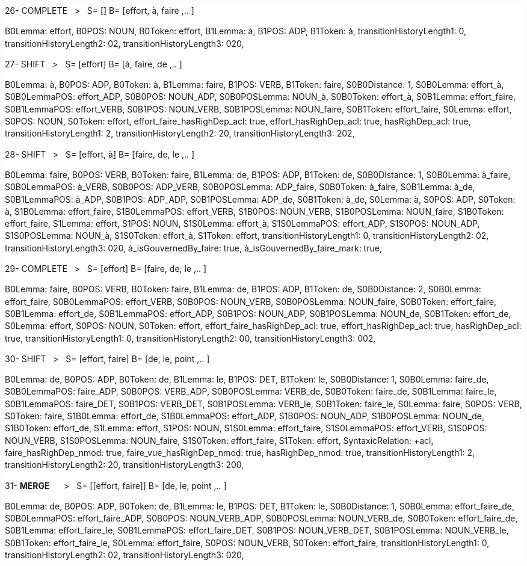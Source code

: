 26- COMPLETE&nbsp;&nbsp;&nbsp;>&nbsp;&nbsp;&nbsp;S= []   B= [effort, à, faire ,.. ]

B0Lemma: effort, B0POS: NOUN, B0Token: effort, B1Lemma: à, B1POS: ADP, B1Token: à, transitionHistoryLength1: 0, transitionHistoryLength2: 02, transitionHistoryLength3: 020, 

27- SHIFT&nbsp;&nbsp;&nbsp;>&nbsp;&nbsp;&nbsp;S= [effort]   B= [à, faire, de ,.. ]

B0Lemma: à, B0POS: ADP, B0Token: à, B1Lemma: faire, B1POS: VERB, B1Token: faire, S0B0Distance: 1, S0B0Lemma: effort_à, S0B0LemmaPOS: effort_ADP, S0B0POS: NOUN_ADP, S0B0POSLemma: NOUN_à, S0B0Token: effort_à, S0B1Lemma: effort_faire, S0B1LemmaPOS: effort_VERB, S0B1POS: NOUN_VERB, S0B1POSLemma: NOUN_faire, S0B1Token: effort_faire, S0Lemma: effort, S0POS: NOUN, S0Token: effort, effort_faire_hasRighDep_acl: true, effort_hasRighDep_acl: true, hasRighDep_acl: true, transitionHistoryLength1: 2, transitionHistoryLength2: 20, transitionHistoryLength3: 202, 

28- SHIFT&nbsp;&nbsp;&nbsp;>&nbsp;&nbsp;&nbsp;S= [effort, à]   B= [faire, de, le ,.. ]

B0Lemma: faire, B0POS: VERB, B0Token: faire, B1Lemma: de, B1POS: ADP, B1Token: de, S0B0Distance: 1, S0B0Lemma: à_faire, S0B0LemmaPOS: à_VERB, S0B0POS: ADP_VERB, S0B0POSLemma: ADP_faire, S0B0Token: à_faire, S0B1Lemma: à_de, S0B1LemmaPOS: à_ADP, S0B1POS: ADP_ADP, S0B1POSLemma: ADP_de, S0B1Token: à_de, S0Lemma: à, S0POS: ADP, S0Token: à, S1B0Lemma: effort_faire, S1B0LemmaPOS: effort_VERB, S1B0POS: NOUN_VERB, S1B0POSLemma: NOUN_faire, S1B0Token: effort_faire, S1Lemma: effort, S1POS: NOUN, S1S0Lemma: effort_à, S1S0LemmaPOS: effort_ADP, S1S0POS: NOUN_ADP, S1S0POSLemma: NOUN_à, S1S0Token: effort_à, S1Token: effort, transitionHistoryLength1: 0, transitionHistoryLength2: 02, transitionHistoryLength3: 020, à_isGouvernedBy_faire: true, à_isGouvernedBy_faire_mark: true, 

29- COMPLETE&nbsp;&nbsp;&nbsp;>&nbsp;&nbsp;&nbsp;S= [effort]   B= [faire, de, le ,.. ]

B0Lemma: faire, B0POS: VERB, B0Token: faire, B1Lemma: de, B1POS: ADP, B1Token: de, S0B0Distance: 2, S0B0Lemma: effort_faire, S0B0LemmaPOS: effort_VERB, S0B0POS: NOUN_VERB, S0B0POSLemma: NOUN_faire, S0B0Token: effort_faire, S0B1Lemma: effort_de, S0B1LemmaPOS: effort_ADP, S0B1POS: NOUN_ADP, S0B1POSLemma: NOUN_de, S0B1Token: effort_de, S0Lemma: effort, S0POS: NOUN, S0Token: effort, effort_faire_hasRighDep_acl: true, effort_hasRighDep_acl: true, hasRighDep_acl: true, transitionHistoryLength1: 0, transitionHistoryLength2: 00, transitionHistoryLength3: 002, 

30- SHIFT&nbsp;&nbsp;&nbsp;>&nbsp;&nbsp;&nbsp;S= [effort, faire]   B= [de, le, point ,.. ]

B0Lemma: de, B0POS: ADP, B0Token: de, B1Lemma: le, B1POS: DET, B1Token: le, S0B0Distance: 1, S0B0Lemma: faire_de, S0B0LemmaPOS: faire_ADP, S0B0POS: VERB_ADP, S0B0POSLemma: VERB_de, S0B0Token: faire_de, S0B1Lemma: faire_le, S0B1LemmaPOS: faire_DET, S0B1POS: VERB_DET, S0B1POSLemma: VERB_le, S0B1Token: faire_le, S0Lemma: faire, S0POS: VERB, S0Token: faire, S1B0Lemma: effort_de, S1B0LemmaPOS: effort_ADP, S1B0POS: NOUN_ADP, S1B0POSLemma: NOUN_de, S1B0Token: effort_de, S1Lemma: effort, S1POS: NOUN, S1S0Lemma: effort_faire, S1S0LemmaPOS: effort_VERB, S1S0POS: NOUN_VERB, S1S0POSLemma: NOUN_faire, S1S0Token: effort_faire, S1Token: effort, SyntaxicRelation: +acl, faire_hasRighDep_nmod: true, faire_vue_hasRighDep_nmod: true, hasRighDep_nmod: true, transitionHistoryLength1: 2, transitionHistoryLength2: 20, transitionHistoryLength3: 200, 

31- **MERGE**&nbsp;&nbsp;&nbsp;&nbsp;&nbsp;&nbsp;>&nbsp;&nbsp;&nbsp;S= [[effort, faire]]   B= [de, le, point ,.. ]

B0Lemma: de, B0POS: ADP, B0Token: de, B1Lemma: le, B1POS: DET, B1Token: le, S0B0Distance: 1, S0B0Lemma: effort_faire_de, S0B0LemmaPOS: effort_faire_ADP, S0B0POS: NOUN_VERB_ADP, S0B0POSLemma: NOUN_VERB_de, S0B0Token: effort_faire_de, S0B1Lemma: effort_faire_le, S0B1LemmaPOS: effort_faire_DET, S0B1POS: NOUN_VERB_DET, S0B1POSLemma: NOUN_VERB_le, S0B1Token: effort_faire_le, S0Lemma: effort_faire, S0POS: NOUN_VERB, S0Token: effort_faire, transitionHistoryLength1: 0, transitionHistoryLength2: 02, transitionHistoryLength3: 020, 

